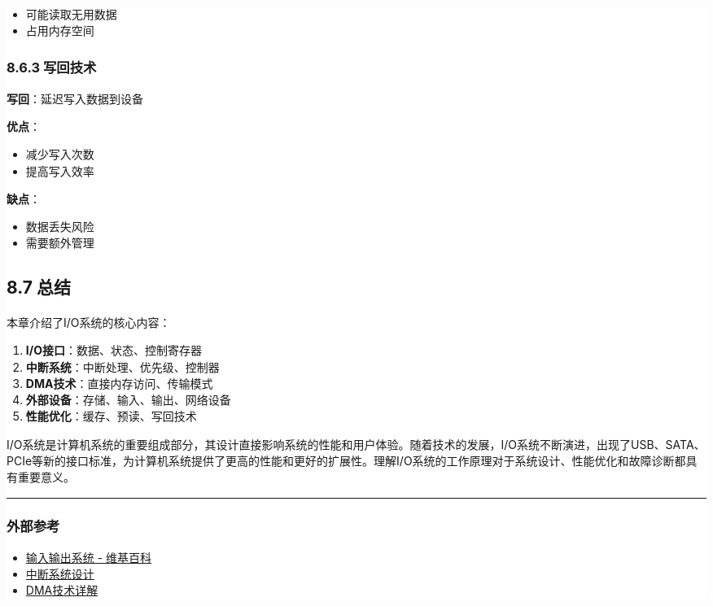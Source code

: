 - 可能读取无用数据
- 占用内存空间

### 8.6.3 写回技术

**写回**：延迟写入数据到设备

**优点**：

- 减少写入次数
- 提高写入效率

**缺点**：

- 数据丢失风险
- 需要额外管理

## 8.7 总结

本章介绍了I/O系统的核心内容：

1. **I/O接口**：数据、状态、控制寄存器
2. **中断系统**：中断处理、优先级、控制器
3. **DMA技术**：直接内存访问、传输模式
4. **外部设备**：存储、输入、输出、网络设备
5. **性能优化**：缓存、预读、写回技术

I/O系统是计算机系统的重要组成部分，其设计直接影响系统的性能和用户体验。随着技术的发展，I/O系统不断演进，出现了USB、SATA、PCIe等新的接口标准，为计算机系统提供了更高的性能和更好的扩展性。理解I/O系统的工作原理对于系统设计、性能优化和故障诊断都具有重要意义。

---

### 外部参考

- [输入输出系统 - 维基百科](https://zh.wikipedia.org/wiki/%E8%BE%93%E5%85%A5%E8%BE%93%E5%87%BA)
- [中断系统设计](https://zh.wikipedia.org/wiki/%E4%B8%AD%E6%96%AD)
- [DMA技术详解](https://zh.wikipedia.org/wiki/%E7%9B%B4%E6%8E%A5%E5%86%85%E5%AD%98%E8%AE%BF%E9%97%AE)
